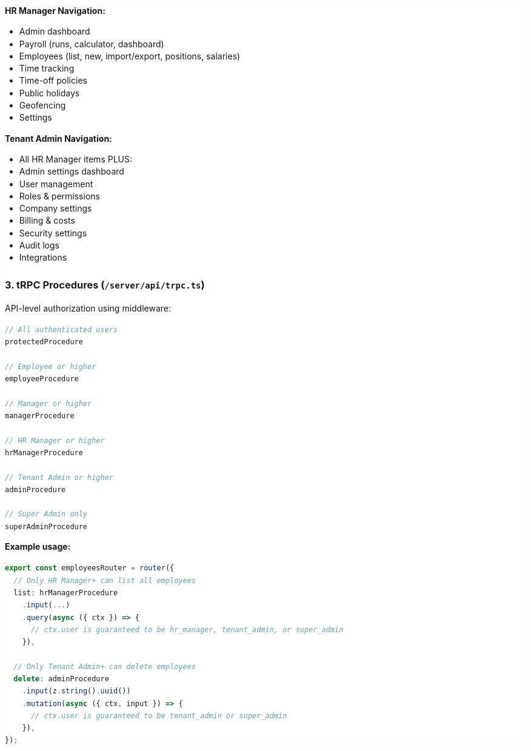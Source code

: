 **HR Manager Navigation:**
- Admin dashboard
- Payroll (runs, calculator, dashboard)
- Employees (list, new, import/export, positions, salaries)
- Time tracking
- Time-off policies
- Public holidays
- Geofencing
- Settings

**Tenant Admin Navigation:**
- All HR Manager items PLUS:
- Admin settings dashboard
- User management
- Roles & permissions
- Company settings
- Billing & costs
- Security settings
- Audit logs
- Integrations

### 3. tRPC Procedures (`/server/api/trpc.ts`)

API-level authorization using middleware:

```typescript
// All authenticated users
protectedProcedure

// Employee or higher
employeeProcedure

// Manager or higher
managerProcedure

// HR Manager or higher
hrManagerProcedure

// Tenant Admin or higher
adminProcedure

// Super Admin only
superAdminProcedure
```

**Example usage:**
```typescript
export const employeesRouter = router({
  // Only HR Manager+ can list all employees
  list: hrManagerProcedure
    .input(...)
    .query(async ({ ctx }) => {
      // ctx.user is guaranteed to be hr_manager, tenant_admin, or super_admin
    }),

  // Only Tenant Admin+ can delete employees
  delete: adminProcedure
    .input(z.string().uuid())
    .mutation(async ({ ctx, input }) => {
      // ctx.user is guaranteed to be tenant_admin or super_admin
    }),
});
```
